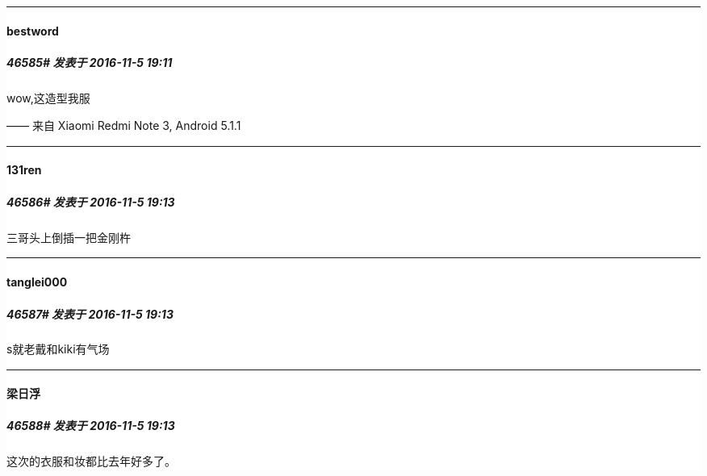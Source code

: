 





-----

####  bestword  
##### 46585#       发表于 2016-11-5 19:11




wow,这造型我服

—— 来自 Xiaomi Redmi Note 3, Android 5.1.1







-----

####  131ren  
##### 46586#       发表于 2016-11-5 19:13




三哥头上倒插一把金刚杵







-----

####  tanglei000  
##### 46587#       发表于 2016-11-5 19:13




s就老戴和kiki有气场







-----

####  梁日浮  
##### 46588#       发表于 2016-11-5 19:13




这次的衣服和妆都比去年好多了。






